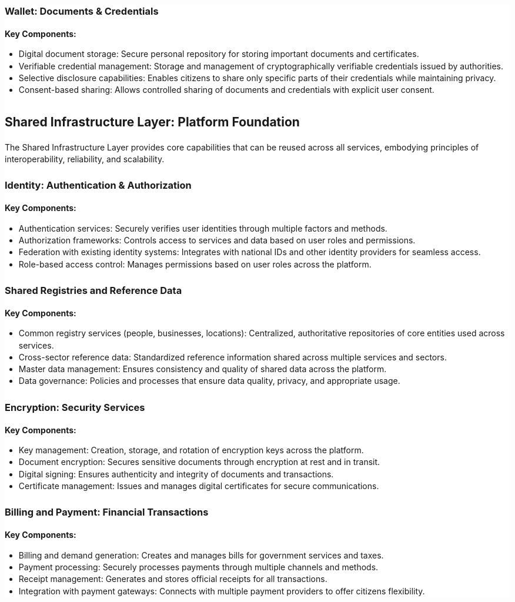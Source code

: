### Wallet: Documents & Credentials

**Key Components:**
- Digital document storage: Secure personal repository for storing important documents and certificates.
- Verifiable credential management: Storage and management of cryptographically verifiable credentials issued by authorities.
- Selective disclosure capabilities: Enables citizens to share only specific parts of their credentials while maintaining privacy.
- Consent-based sharing: Allows controlled sharing of documents and credentials with explicit user consent.

## Shared Infrastructure Layer: Platform Foundation

The Shared Infrastructure Layer provides core capabilities that can be reused across all services, embodying principles of interoperability, reliability, and scalability.

### Identity: Authentication & Authorization

**Key Components:**
- Authentication services: Securely verifies user identities through multiple factors and methods.
- Authorization frameworks: Controls access to services and data based on user roles and permissions.
- Federation with existing identity systems: Integrates with national IDs and other identity providers for seamless access.
- Role-based access control: Manages permissions based on user roles across the platform.

### Shared Registries and Reference Data

**Key Components:**
- Common registry services (people, businesses, locations): Centralized, authoritative repositories of core entities used across services.
- Cross-sector reference data: Standardized reference information shared across multiple services and sectors.
- Master data management: Ensures consistency and quality of shared data across the platform.
- Data governance: Policies and processes that ensure data quality, privacy, and appropriate usage.

### Encryption: Security Services

**Key Components:**
- Key management: Creation, storage, and rotation of encryption keys across the platform.
- Document encryption: Secures sensitive documents through encryption at rest and in transit.
- Digital signing: Ensures authenticity and integrity of documents and transactions.
- Certificate management: Issues and manages digital certificates for secure communications.

### Billing and Payment: Financial Transactions

**Key Components:**
- Billing and demand generation: Creates and manages bills for government services and taxes.
- Payment processing: Securely processes payments through multiple channels and methods.
- Receipt management: Generates and stores official receipts for all transactions.
- Integration with payment gateways: Connects with multiple payment providers to offer citizens flexibility.
